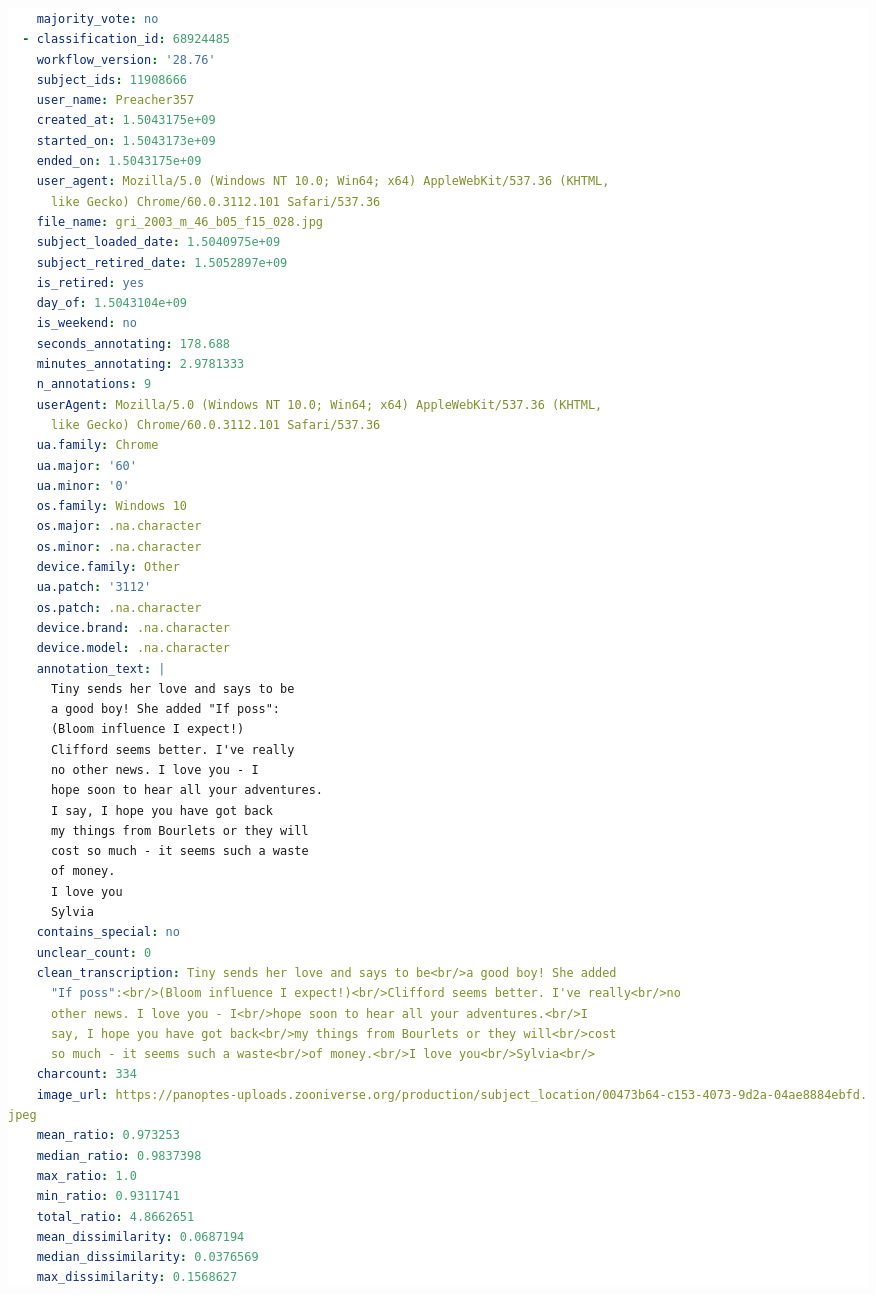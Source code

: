 ```yaml
    majority_vote: no
  - classification_id: 68924485
    workflow_version: '28.76'
    subject_ids: 11908666
    user_name: Preacher357
    created_at: 1.5043175e+09
    started_on: 1.5043173e+09
    ended_on: 1.5043175e+09
    user_agent: Mozilla/5.0 (Windows NT 10.0; Win64; x64) AppleWebKit/537.36 (KHTML,
      like Gecko) Chrome/60.0.3112.101 Safari/537.36
    file_name: gri_2003_m_46_b05_f15_028.jpg
    subject_loaded_date: 1.5040975e+09
    subject_retired_date: 1.5052897e+09
    is_retired: yes
    day_of: 1.5043104e+09
    is_weekend: no
    seconds_annotating: 178.688
    minutes_annotating: 2.9781333
    n_annotations: 9
    userAgent: Mozilla/5.0 (Windows NT 10.0; Win64; x64) AppleWebKit/537.36 (KHTML,
      like Gecko) Chrome/60.0.3112.101 Safari/537.36
    ua.family: Chrome
    ua.major: '60'
    ua.minor: '0'
    os.family: Windows 10
    os.major: .na.character
    os.minor: .na.character
    device.family: Other
    ua.patch: '3112'
    os.patch: .na.character
    device.brand: .na.character
    device.model: .na.character
    annotation_text: |
      Tiny sends her love and says to be
      a good boy! She added "If poss":
      (Bloom influence I expect!)
      Clifford seems better. I've really
      no other news. I love you - I
      hope soon to hear all your adventures.
      I say, I hope you have got back
      my things from Bourlets or they will
      cost so much - it seems such a waste
      of money.
      I love you
      Sylvia
    contains_special: no
    unclear_count: 0
    clean_transcription: Tiny sends her love and says to be<br/>a good boy! She added
      "If poss":<br/>(Bloom influence I expect!)<br/>Clifford seems better. I've really<br/>no
      other news. I love you - I<br/>hope soon to hear all your adventures.<br/>I
      say, I hope you have got back<br/>my things from Bourlets or they will<br/>cost
      so much - it seems such a waste<br/>of money.<br/>I love you<br/>Sylvia<br/>
    charcount: 334
    image_url: https://panoptes-uploads.zooniverse.org/production/subject_location/00473b64-c153-4073-9d2a-04ae8884ebfd.jpeg
    mean_ratio: 0.973253
    median_ratio: 0.9837398
    max_ratio: 1.0
    min_ratio: 0.9311741
    total_ratio: 4.8662651
    mean_dissimilarity: 0.0687194
    median_dissimilarity: 0.0376569
    max_dissimilarity: 0.1568627
```